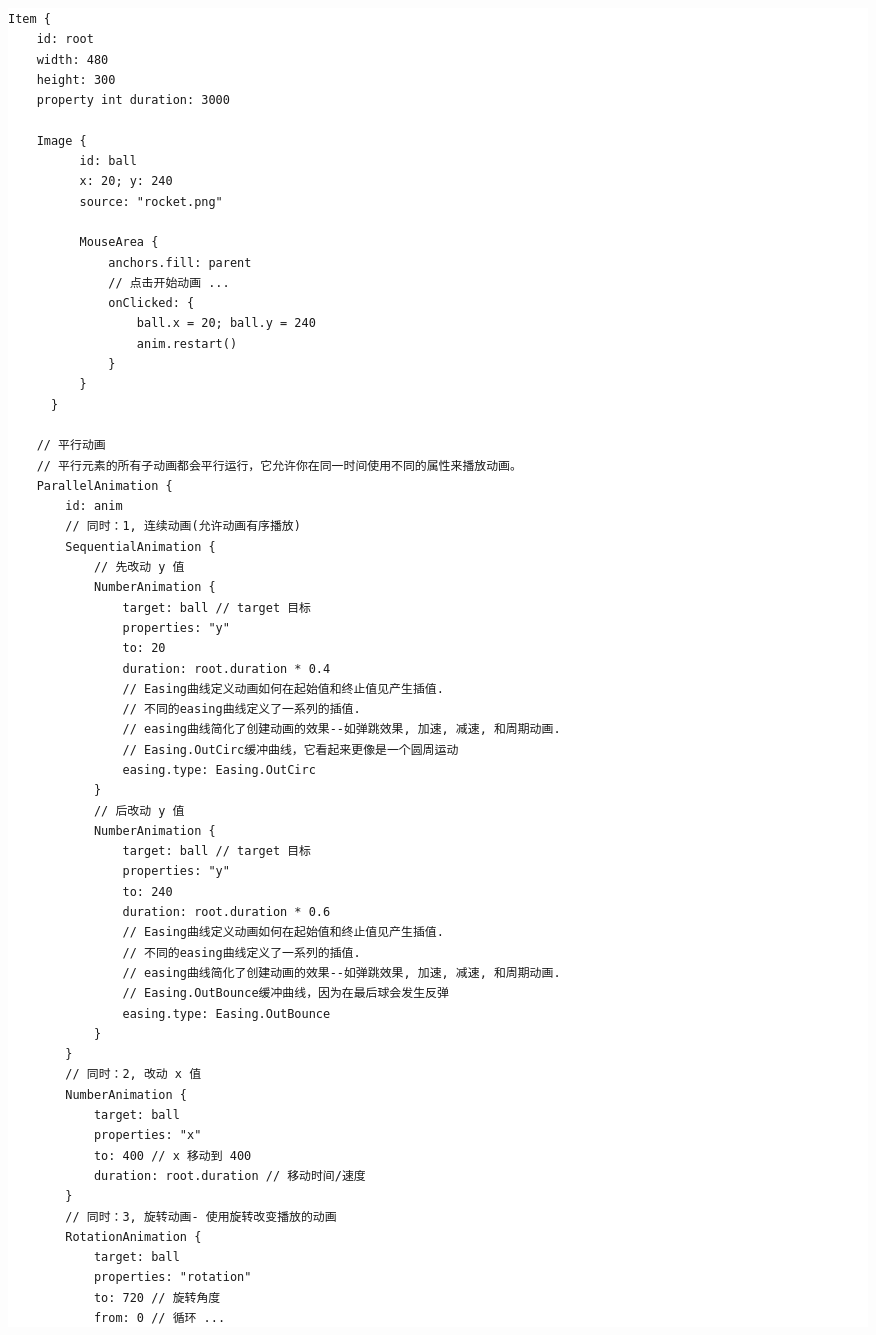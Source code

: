     Item {
        id: root
        width: 480
        height: 300
        property int duration: 3000

        Image {
              id: ball
              x: 20; y: 240
              source: "rocket.png"

              MouseArea {
                  anchors.fill: parent
                  // 点击开始动画 ...
                  onClicked: {
                      ball.x = 20; ball.y = 240
                      anim.restart()
                  }
              }
          }

        // 平行动画
        // 平行元素的所有子动画都会平行运行，它允许你在同一时间使用不同的属性来播放动画。
        ParallelAnimation {
            id: anim
            // 同时：1, 连续动画(允许动画有序播放)
            SequentialAnimation {
                // 先改动 y 值
                NumberAnimation {
                    target: ball // target 目标
                    properties: "y"
                    to: 20
                    duration: root.duration * 0.4
                    // Easing曲线定义动画如何在起始值和终止值见产生插值.
                    // 不同的easing曲线定义了一系列的插值.
                    // easing曲线简化了创建动画的效果--如弹跳效果, 加速, 减速, 和周期动画.
                    // Easing.OutCirc缓冲曲线，它看起来更像是一个圆周运动
                    easing.type: Easing.OutCirc
                }
                // 后改动 y 值
                NumberAnimation {
                    target: ball // target 目标
                    properties: "y"
                    to: 240
                    duration: root.duration * 0.6
                    // Easing曲线定义动画如何在起始值和终止值见产生插值.
                    // 不同的easing曲线定义了一系列的插值.
                    // easing曲线简化了创建动画的效果--如弹跳效果, 加速, 减速, 和周期动画.
                    // Easing.OutBounce缓冲曲线，因为在最后球会发生反弹
                    easing.type: Easing.OutBounce
                }
            }
            // 同时：2, 改动 x 值
            NumberAnimation {
                target: ball
                properties: "x"
                to: 400 // x 移动到 400
                duration: root.duration // 移动时间/速度
            }
            // 同时：3, 旋转动画- 使用旋转改变播放的动画
            RotationAnimation {
                target: ball
                properties: "rotation"
                to: 720 // 旋转角度
                from: 0 // 循环 ...